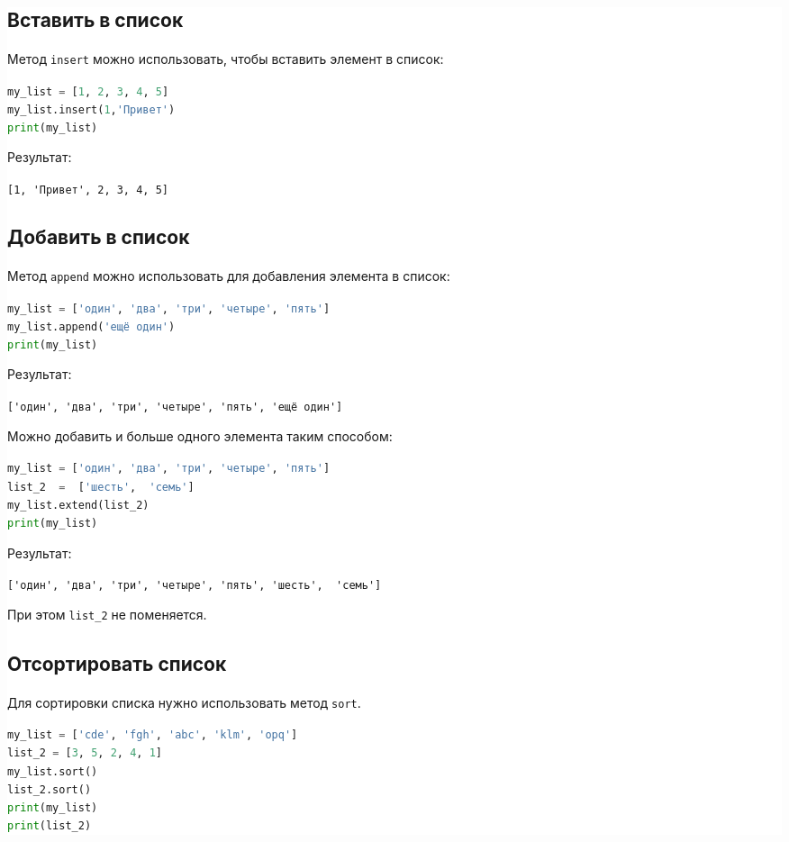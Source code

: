 ## Вставить в список

Метод `insert` можно использовать, чтобы вставить элемент в список:

```py
my_list = [1, 2, 3, 4, 5]
my_list.insert(1,'Привет')
print(my_list)
```

Результат:

```
[1, 'Привет', 2, 3, 4, 5]
```

## Добавить в список

Метод `append` можно использовать для добавления элемента в список:

  

```py
my_list = ['один', 'два', 'три', 'четыре', 'пять']
my_list.append('ещё один')
print(my_list)
```

Результат:

```
['один', 'два', 'три', 'четыре', 'пять', 'ещё один']
```

Можно добавить и больше одного элемента таким способом:

```py
my_list = ['один', 'два', 'три', 'четыре', 'пять']
list_2  =  ['шесть',  'семь']
my_list.extend(list_2)
print(my_list)
```

Результат:

```
['один', 'два', 'три', 'четыре', 'пять', 'шесть',  'семь']
```

При этом `list_2` не поменяется.

## Отсортировать список

Для сортировки списка нужно использовать метод `sort`.

```py
my_list = ['cde', 'fgh', 'abc', 'klm', 'opq']
list_2 = [3, 5, 2, 4, 1]
my_list.sort()
list_2.sort()
print(my_list)
print(list_2)
```
